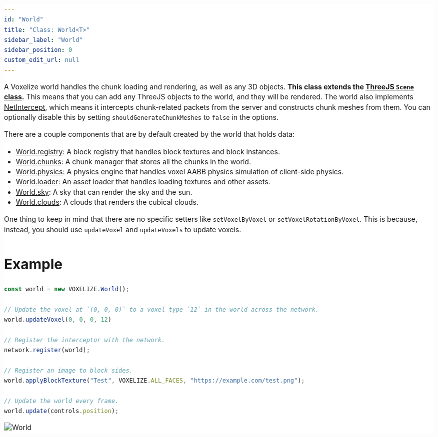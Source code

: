 ```yaml
---
id: "World"
title: "Class: World<T>"
sidebar_label: "World"
sidebar_position: 0
custom_edit_url: null
---
```


A Voxelize world handles the chunk loading and rendering, as well as any 3D objects.
**This class extends the [ThreeJS `Scene` class](https://threejs.org/docs/#api/en/scenes/Scene).**
This means that you can add any ThreeJS objects to the world, and they will be rendered. The world
also implements [NetIntercept](../interfaces/NetIntercept.md), which means it intercepts chunk-related packets from the server
and constructs chunk meshes from them. You can optionally disable this by setting `shouldGenerateChunkMeshes` to `false`
in the options.

There are a couple components that are by default created by the world that holds data:
- [World.registry](World.md#registry-24): A block registry that handles block textures and block instances.
- [World.chunks](World.md#chunks-24): A chunk manager that stores all the chunks in the world.
- [World.physics](World.md#physics-24): A physics engine that handles voxel AABB physics simulation of client-side physics.
- [World.loader](World.md#loader-24): An asset loader that handles loading textures and other assets.
- [World.sky](World.md#sky-24): A sky that can render the sky and the sun.
- [World.clouds](World.md#clouds-24): A clouds that renders the cubical clouds.

One thing to keep in mind that there are no specific setters like `setVoxelByVoxel` or `setVoxelRotationByVoxel`.
This is because, instead, you should use `updateVoxel` and `updateVoxels` to update voxels.

# Example
```ts
const world = new VOXELIZE.World();

// Update the voxel at `(0, 0, 0)` to a voxel type `12` in the world across the network.
world.updateVoxel(0, 0, 0, 12)

// Register the interceptor with the network.
network.register(world);

// Register an image to block sides.
world.applyBlockTexture("Test", VOXELIZE.ALL_FACES, "https://example.com/test.png");

// Update the world every frame.
world.update(controls.position);
```

![World](/img/docs/world.png)
